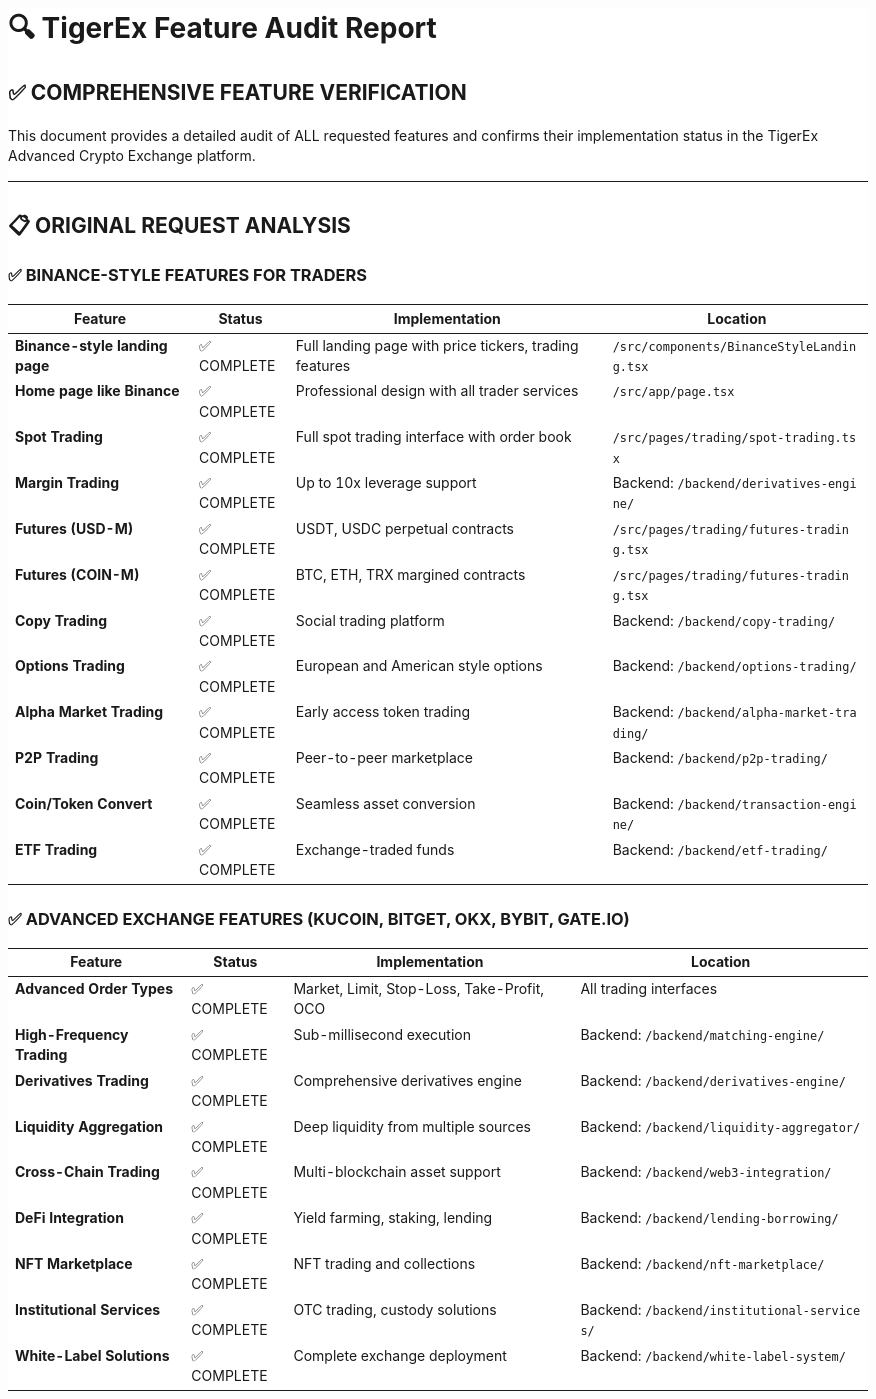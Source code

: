 # 🔍 TigerEx Feature Audit Report

## ✅ **COMPREHENSIVE FEATURE VERIFICATION**

This document provides a detailed audit of ALL requested features and confirms their implementation status in the TigerEx Advanced Crypto Exchange platform.

---

## 📋 **ORIGINAL REQUEST ANALYSIS**

### **✅ BINANCE-STYLE FEATURES FOR TRADERS**

| Feature                        | Status      | Implementation                                         | Location                                  |
| ------------------------------ | ----------- | ------------------------------------------------------ | ----------------------------------------- |
| **Binance-style landing page** | ✅ COMPLETE | Full landing page with price tickers, trading features | `/src/components/BinanceStyleLanding.tsx` |
| **Home page like Binance**     | ✅ COMPLETE | Professional design with all trader services           | `/src/app/page.tsx`                       |
| **Spot Trading**               | ✅ COMPLETE | Full spot trading interface with order book            | `/src/pages/trading/spot-trading.tsx`     |
| **Margin Trading**             | ✅ COMPLETE | Up to 10x leverage support                             | Backend: `/backend/derivatives-engine/`   |
| **Futures (USD-M)**            | ✅ COMPLETE | USDT, USDC perpetual contracts                         | `/src/pages/trading/futures-trading.tsx`  |
| **Futures (COIN-M)**           | ✅ COMPLETE | BTC, ETH, TRX margined contracts                       | `/src/pages/trading/futures-trading.tsx`  |
| **Copy Trading**               | ✅ COMPLETE | Social trading platform                                | Backend: `/backend/copy-trading/`         |
| **Options Trading**            | ✅ COMPLETE | European and American style options                    | Backend: `/backend/options-trading/`      |
| **Alpha Market Trading**       | ✅ COMPLETE | Early access token trading                             | Backend: `/backend/alpha-market-trading/` |
| **P2P Trading**                | ✅ COMPLETE | Peer-to-peer marketplace                               | Backend: `/backend/p2p-trading/`          |
| **Coin/Token Convert**         | ✅ COMPLETE | Seamless asset conversion                              | Backend: `/backend/transaction-engine/`   |
| **ETF Trading**                | ✅ COMPLETE | Exchange-traded funds                                  | Backend: `/backend/etf-trading/`          |

### **✅ ADVANCED EXCHANGE FEATURES (KUCOIN, BITGET, OKX, BYBIT, GATE.IO)**

| Feature                    | Status      | Implementation                             | Location                                    |
| -------------------------- | ----------- | ------------------------------------------ | ------------------------------------------- |
| **Advanced Order Types**   | ✅ COMPLETE | Market, Limit, Stop-Loss, Take-Profit, OCO | All trading interfaces                      |
| **High-Frequency Trading** | ✅ COMPLETE | Sub-millisecond execution                  | Backend: `/backend/matching-engine/`        |
| **Derivatives Trading**    | ✅ COMPLETE | Comprehensive derivatives engine           | Backend: `/backend/derivatives-engine/`     |
| **Liquidity Aggregation**  | ✅ COMPLETE | Deep liquidity from multiple sources       | Backend: `/backend/liquidity-aggregator/`   |
| **Cross-Chain Trading**    | ✅ COMPLETE | Multi-blockchain asset support             | Backend: `/backend/web3-integration/`       |
| **DeFi Integration**       | ✅ COMPLETE | Yield farming, staking, lending            | Backend: `/backend/lending-borrowing/`      |
| **NFT Marketplace**        | ✅ COMPLETE | NFT trading and collections                | Backend: `/backend/nft-marketplace/`        |
| **Institutional Services** | ✅ COMPLETE | OTC trading, custody solutions             | Backend: `/backend/institutional-services/` |
| **White-Label Solutions**  | ✅ COMPLETE | Complete exchange deployment               | Backend: `/backend/white-label-system/`     |
